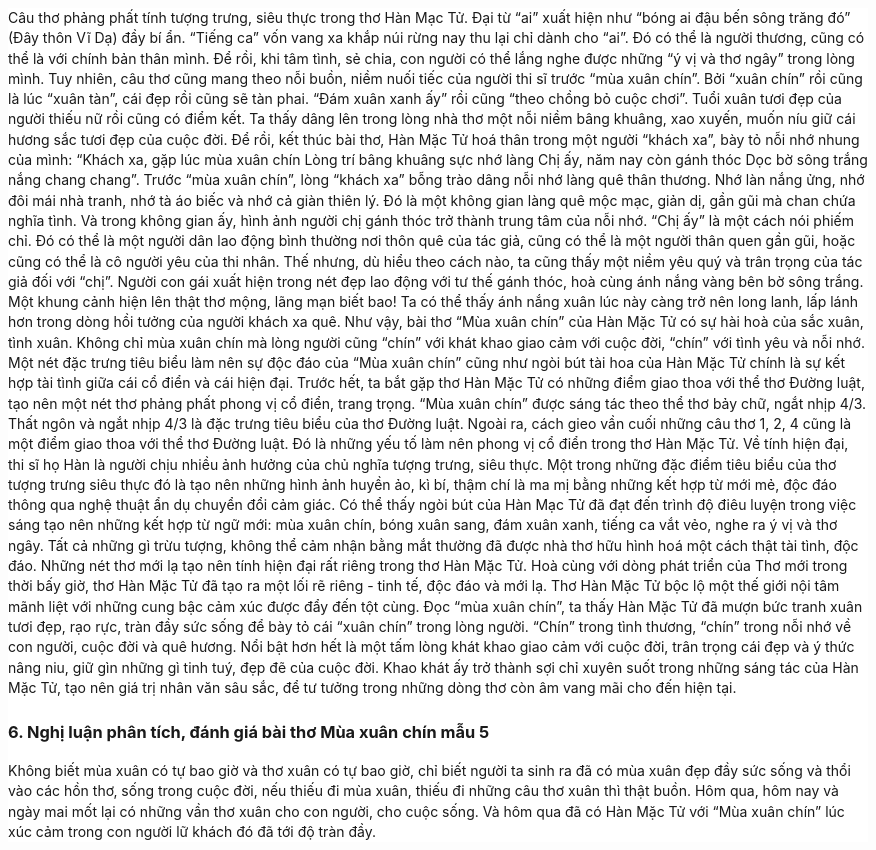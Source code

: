 Câu thơ phảng phất tính tượng trưng, siêu thực trong thơ Hàn Mạc Tử. Đại từ “ai” xuất hiện như “bóng ai đậu bến sông trăng đó” \(Đây thôn Vĩ Dạ\) đầy bí ẩn. “Tiếng ca” vốn vang xa khắp núi rừng nay thu lại chỉ dành cho “ai”. Đó có thể là người thương, cũng có thể là với chính bản thân mình. Để rồi, khi tâm tình, sẻ chia, con người có thể lắng nghe được những “ý vị và thơ ngây” trong lòng mình. Tuy nhiên, câu thơ cũng mang theo nỗi buồn, niềm nuối tiếc của người thi sĩ trước “mùa xuân chín”. Bởi “xuân chín” rồi cũng là lúc “xuân tàn”, cái đẹp rồi cũng sẽ tàn phai. “Đám xuân xanh ấy” rồi cũng “theo chồng bỏ cuộc chơi”. Tuổi xuân tươi đẹp của người thiếu nữ rồi cũng có điểm kết. Ta thấy dâng lên trong lòng nhà thơ một nỗi niềm bâng khuâng, xao xuyến, muốn níu giữ cái hương sắc tươi đẹp của cuộc đời. Để rồi, kết thúc bài thơ, Hàn Mặc Tử hoá thân trong một người “khách xa”, bày tỏ nỗi nhớ nhung của mình:
“Khách xa, gặp lúc mùa xuân chín
Lòng trí bâng khuâng sực nhớ làng
Chị ấy, năm nay còn gánh thóc
Dọc bờ sông trắng nắng chang chang”.
Trước “mùa xuân chín”, lòng “khách xa” bỗng trào dâng nỗi nhớ làng quê thân thương. Nhớ làn nắng ửng, nhớ đôi mái nhà tranh, nhớ tà áo biếc và nhớ cả giàn thiên lý. Đó là một không gian làng quê mộc mạc, giản dị, gần gũi mà chan chứa nghĩa tình. Và trong không gian ấy, hình ảnh người chị gánh thóc trở thành trung tâm của nỗi nhớ. “Chị ấy” là một cách nói phiếm chỉ. Đó có thể là một người dân lao động bình thường nơi thôn quê của tác giả, cũng có thể là một người thân quen gần gũi, hoặc cũng có thể là cô người yêu của thi nhân. Thế nhưng, dù hiểu theo cách nào, ta cũng thấy một niềm yêu quý và trân trọng của tác giả đối với “chị”. Người con gái xuất hiện trong nét đẹp lao động với tư thế gánh thóc, hoà cùng ánh nắng vàng bên bờ sông trắng. Một khung cảnh hiện lên thật thơ mộng, lãng mạn biết bao\! Ta có thể thấy ánh nắng xuân lúc này càng trở nên long lanh, lấp lánh hơn trong dòng hồi tưởng của người khách xa quê.
Như vậy, bài thơ “Mùa xuân chín” của Hàn Mặc Tử có sự hài hoà của sắc xuân, tình xuân. Không chỉ mùa xuân chín mà lòng người cũng “chín” với khát khao giao cảm với cuộc đời, “chín” với tình yêu và nỗi nhớ. Một nét đặc trưng tiêu biểu làm nên sự độc đáo của “Mùa xuân chín” cũng như ngòi bút tài hoa của Hàn Mặc Tử chính là sự kết hợp tài tình giữa cái cổ điển và cái hiện đại. Trước hết, ta bắt gặp thơ Hàn Mặc Tử có những điểm giao thoa với thể thơ Đường luật, tạo nên một nét thơ phảng phất phong vị cổ điển, trang trọng. “Mùa xuân chín” được sáng tác theo thể thơ bảy chữ, ngắt nhịp 4/3. Thất ngôn và ngắt nhịp 4/3 là đặc trưng tiêu biểu của thơ Đường luật. Ngoài ra, cách gieo vần cuối những câu thơ 1, 2, 4 cũng là một điểm giao thoa với thể thơ Đường luật. Đó là những yếu tố làm nên phong vị cổ điển trong thơ Hàn Mặc Tử. Về tính hiện đại, thi sĩ họ Hàn là người chịu nhiều ảnh hưởng của chủ nghĩa tượng trưng, siêu thực. Một trong những đặc điểm tiêu biểu của thơ tượng trưng siêu thực đó là tạo nên những hình ảnh huyền ảo, kì bí, thậm chí là ma mị bằng những kết hợp từ mới mẻ, độc đáo thông qua nghệ thuật ẩn dụ chuyển đổi cảm giác. Có thể thấy ngòi bút của Hàn Mạc Tử đã đạt đến trình độ điêu luyện trong việc sáng tạo nên những kết hợp từ ngữ mới: mùa xuân chín, bóng xuân sang, đám xuân xanh, tiếng ca vắt vẻo, nghe ra ý vị và thơ ngây. Tất cả những gì trừu tượng, không thể cảm nhận bằng mắt thường đã được nhà thơ hữu hình hoá một cách thật tài tình, độc đáo. Những nét thơ mới lạ tạo nên tính hiện đại rất riêng trong thơ Hàn Mặc Tử. Hoà cùng với dòng phát triển của Thơ mới trong thời bấy giờ, thơ Hàn Mặc Tử đã tạo ra một lối rẽ riêng - tinh tế, độc đáo và mới lạ.
Thơ Hàn Mặc Tử bộc lộ một thế giới nội tâm mãnh liệt với những cung bậc cảm xúc được đẩy đến tột cùng. Đọc “mùa xuân chín”, ta thấy Hàn Mặc Tử đã mượn bức tranh xuân tươi đẹp, rạo rực, tràn đầy sức sống để bày tỏ cái “xuân chín” trong lòng người. “Chín” trong tình thương, “chín” trong nỗi nhớ về con người, cuộc đời và quê hương. Nổi bật hơn hết là một tấm lòng khát khao giao cảm với cuộc đời, trân trọng cái đẹp và ý thức nâng niu, giữ gìn những gì tinh tuý, đẹp đẽ của cuộc đời. Khao khát ấy trở thành sợi chỉ xuyên suốt trong những sáng tác của Hàn Mặc Tử, tạo nên giá trị nhân văn sâu sắc, để tư tưởng trong những dòng thơ còn âm vang mãi cho đến hiện tại.
### 6\. Nghị luận phân tích, đánh giá bài thơ Mùa xuân chín mẫu 5
Không biết mùa xuân có tự bao giờ và thơ xuân có tự bao giờ, chỉ biết người ta sinh ra đã có mùa xuân đẹp đầy sức sống và thổi vào các hồn thơ, sống trong cuộc đời, nếu thiếu đi mùa xuân, thiếu đi những câu thơ xuân thì thật buồn. Hôm qua, hôm nay và ngày mai mốt lại có những vần thơ xuân cho con người, cho cuộc sống. Và hôm qua đã có Hàn Mặc Tử với “Mùa xuân chín” lúc xúc cảm trong con người lữ khách đó đã tới độ tràn đầy.